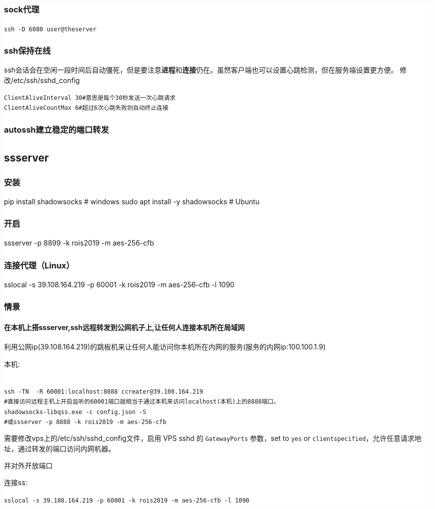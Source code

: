 

### sock代理

`ssh -D 6080 user@theserver`



### ssh保持在线

ssh会话会在空闲一段时间后自动僵死，但是要注意**进程**和**连接**仍在。虽然客户端也可以设置心跳检测，但在服务端设置更方便。
 修改/etc/ssh/sshd_config



```bash
ClientAliveInterval 30#意思是每个30秒发送一次心跳请求
ClientAliveCountMax 6#超过6次心跳失败则自动终止连接
```



### autossh建立稳定的端口转发



## ssserver

### 安装

pip install shadowsocks  # windows 
sudo apt install -y shadowsocks  # Ubuntu

### 开启

ssserver -p 8899 -k rois2019 -m aes-256-cfb

### 连接代理（Linux）

 sslocal -s 39.108.164.219 -p 60001 -k rois2019 -m aes-256-cfb -l 1090



### 情景

#### 在本机上搭ssserver,ssh远程转发到公网机子上,让任何人连接本机所在局域网

利用公网ip(39.108.164.219)的跳板机来让任何人能访问你本机所在内网的服务(服务的内网ip:100.100.1.9)



本机:

```shell

ssh -TN  -R 60001:localhost:8888 ccreater@39.108.164.219
#直接访问远程主机上开启监听的60001端口就相当于通过本机来访问localhost(本机)上的8888端口。
shadowsocks-libqss.exe -c config.json -S
#或ssserver -p 8888 -k rois2019 -m aes-256-cfb
```

需要修改vps上的/etc/ssh/sshd_config文件，启用 VPS sshd 的 `GatewayPorts` 参数，set to `yes` or `clientspecified`，允许任意请求地址，通过转发的端口访问内网机器。

并对外开放端口



连接ss:

```shell
sslocal -s 39.108.164.219 -p 60001 -k rois2019 -m aes-256-cfb -l 1090
```

